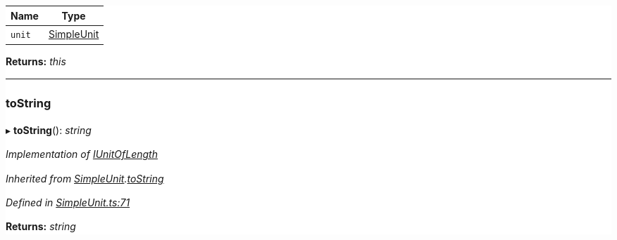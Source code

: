 Name | Type |
------ | ------ |
`unit` | [SimpleUnit](_simpleunit_.simpleunit.md) |

**Returns:** *this*

___

###  toString

▸ **toString**(): *string*

*Implementation of [IUnitOfLength](../interfaces/_length_iunitoflength_.iunitoflength.md)*

*Inherited from [SimpleUnit](_simpleunit_.simpleunit.md).[toString](_simpleunit_.simpleunit.md#tostring)*

*Defined in [SimpleUnit.ts:71](https://github.com/baspeeters/measurement-toolkit/blob/212ab3d/src/Units/SimpleUnit.ts#L71)*

**Returns:** *string*
